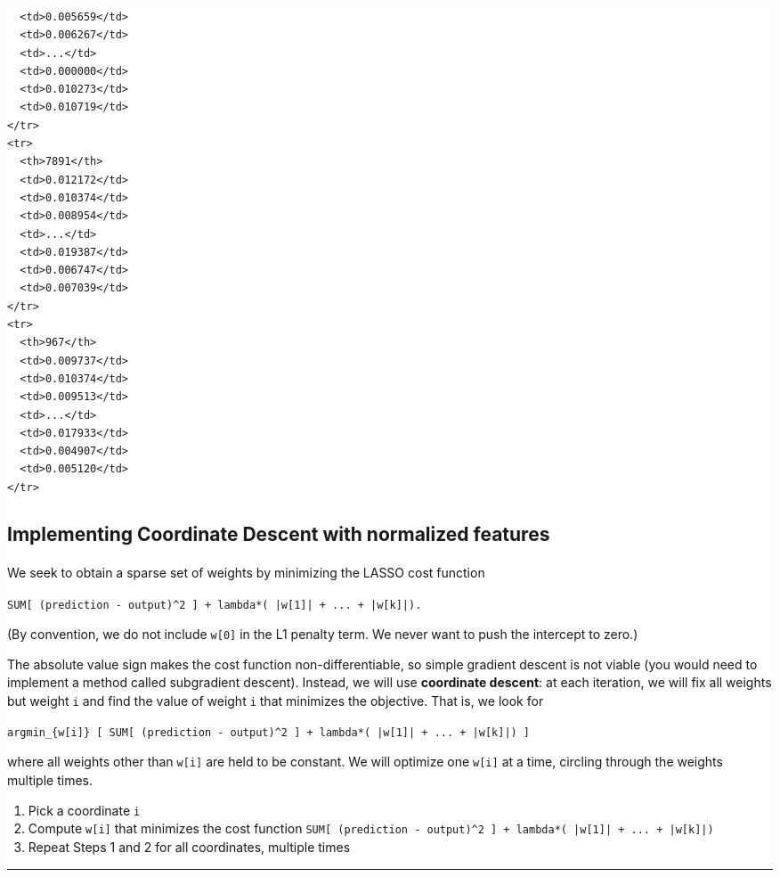       <td>0.005659</td>
      <td>0.006267</td>
      <td>...</td>
      <td>0.000000</td>
      <td>0.010273</td>
      <td>0.010719</td>
    </tr>
    <tr>
      <th>7891</th>
      <td>0.012172</td>
      <td>0.010374</td>
      <td>0.008954</td>
      <td>...</td>
      <td>0.019387</td>
      <td>0.006747</td>
      <td>0.007039</td>
    </tr>
    <tr>
      <th>967</th>
      <td>0.009737</td>
      <td>0.010374</td>
      <td>0.009513</td>
      <td>...</td>
      <td>0.017933</td>
      <td>0.004907</td>
      <td>0.005120</td>
    </tr>
  </tbody>
</table>
</div>



## Implementing Coordinate Descent with normalized features
We seek to obtain a sparse set of weights by minimizing the LASSO cost function
```
SUM[ (prediction - output)^2 ] + lambda*( |w[1]| + ... + |w[k]|).
```
(By convention, we do not include `w[0]` in the L1 penalty term. We never want to push the intercept to zero.)

The absolute value sign makes the cost function non-differentiable, so simple gradient descent is not viable (you would need to implement a method called subgradient descent). Instead, we will use **coordinate descent**: at each iteration, we will fix all weights but weight `i` and find the value of weight `i` that minimizes the objective. That is, we look for
```
argmin_{w[i]} [ SUM[ (prediction - output)^2 ] + lambda*( |w[1]| + ... + |w[k]|) ]
```
where all weights other than `w[i]` are held to be constant. We will optimize one `w[i]` at a time, circling through the weights multiple times.  
  1. Pick a coordinate `i`
  2. Compute `w[i]` that minimizes the cost function `SUM[ (prediction - output)^2 ] + lambda*( |w[1]| + ... + |w[k]|)`
  3. Repeat Steps 1 and 2 for all coordinates, multiple times
 
---